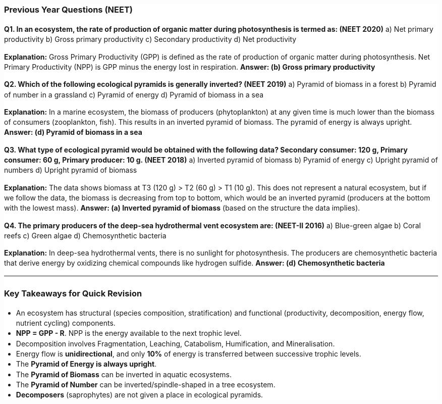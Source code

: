 
### Previous Year Questions (NEET)

**Q1. In an ecosystem, the rate of production of organic matter during photosynthesis is termed as: (NEET 2020)**
a) Net primary productivity
b) Gross primary productivity
c) Secondary productivity
d) Net productivity

**Explanation:** Gross Primary Productivity (GPP) is defined as the rate of production of organic matter during photosynthesis. Net Primary Productivity (NPP) is GPP minus the energy lost in respiration.
**Answer: (b) Gross primary productivity**

**Q2. Which of the following ecological pyramids is generally inverted? (NEET 2019)**
a) Pyramid of biomass in a forest
b) Pyramid of number in a grassland
c) Pyramid of energy
d) Pyramid of biomass in a sea

**Explanation:** In a marine ecosystem, the biomass of producers (phytoplankton) at any given time is much lower than the biomass of consumers (zooplankton, fish). This results in an inverted pyramid of biomass. The pyramid of energy is always upright.
**Answer: (d) Pyramid of biomass in a sea**

**Q3. What type of ecological pyramid would be obtained with the following data? Secondary consumer: 120 g, Primary consumer: 60 g, Primary producer: 10 g. (NEET 2018)**
a) Inverted pyramid of biomass
b) Pyramid of energy
c) Upright pyramid of numbers
d) Upright pyramid of biomass

**Explanation:** The data shows biomass at T3 (120 g) > T2 (60 g) > T1 (10 g). This does not represent a natural ecosystem, but if we follow the data, the biomass is decreasing from top to bottom, which would be an inverted pyramid (producers at the bottom with the lowest mass).
**Answer: (a) Inverted pyramid of biomass** (based on the structure the data implies).

**Q4. The primary producers of the deep-sea hydrothermal vent ecosystem are: (NEET-II 2016)**
a) Blue-green algae
b) Coral reefs
c) Green algae
d) Chemosynthetic bacteria

**Explanation:** In deep-sea hydrothermal vents, there is no sunlight for photosynthesis. The producers are chemosynthetic bacteria that derive energy by oxidizing chemical compounds like hydrogen sulfide.
**Answer: (d) Chemosynthetic bacteria**

---

### Key Takeaways for Quick Revision

*   An ecosystem has structural (species composition, stratification) and functional (productivity, decomposition, energy flow, nutrient cycling) components.
*   **NPP = GPP - R**. NPP is the energy available to the next trophic level.
*   Decomposition involves Fragmentation, Leaching, Catabolism, Humification, and Mineralisation.
*   Energy flow is **unidirectional**, and only **10%** of energy is transferred between successive trophic levels.
*   The **Pyramid of Energy is always upright**.
*   The **Pyramid of Biomass** can be inverted in aquatic ecosystems.
*   The **Pyramid of Number** can be inverted/spindle-shaped in a tree ecosystem.
*   **Decomposers** (saprophytes) are not given a place in ecological pyramids.